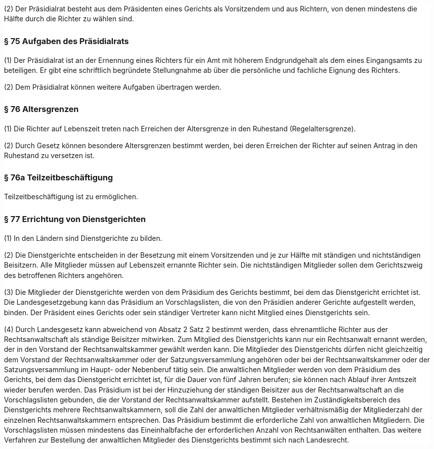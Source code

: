 (2) Der Präsidialrat besteht aus dem Präsidenten eines Gerichts als
Vorsitzendem und aus Richtern, von denen mindestens die Hälfte durch
die Richter zu wählen sind.

### § 75 Aufgaben des Präsidialrats

(1) Der Präsidialrat ist an der Ernennung eines Richters für ein Amt
mit höherem Endgrundgehalt als dem eines Eingangsamts zu beteiligen.
Er gibt eine schriftlich begründete Stellungnahme ab über die
persönliche und fachliche Eignung des Richters.

(2) Dem Präsidialrat können weitere Aufgaben übertragen werden.

### § 76 Altersgrenzen

(1) Die Richter auf Lebenszeit treten nach Erreichen der Altersgrenze
in den Ruhestand (Regelaltersgrenze).

(2) Durch Gesetz können besondere Altersgrenzen bestimmt werden, bei
deren Erreichen der Richter auf seinen Antrag in den Ruhestand zu
versetzen ist.

### § 76a Teilzeitbeschäftigung

Teilzeitbeschäftigung ist zu ermöglichen.

### § 77 Errichtung von Dienstgerichten

(1) In den Ländern sind Dienstgerichte zu bilden.

(2) Die Dienstgerichte entscheiden in der Besetzung mit einem
Vorsitzenden und je zur Hälfte mit ständigen und nichtständigen
Beisitzern. Alle Mitglieder müssen auf Lebenszeit ernannte Richter
sein. Die nichtständigen Mitglieder sollen dem Gerichtszweig des
betroffenen Richters angehören.

(3) Die Mitglieder der Dienstgerichte werden von dem Präsidium des
Gerichts bestimmt, bei dem das Dienstgericht errichtet ist. Die
Landesgesetzgebung kann das Präsidium an Vorschlagslisten, die von den
Präsidien anderer Gerichte aufgestellt werden, binden. Der Präsident
eines Gerichts oder sein ständiger Vertreter kann nicht Mitglied eines
Dienstgerichts sein.

(4) Durch Landesgesetz kann abweichend von Absatz 2 Satz 2 bestimmt
werden, dass ehrenamtliche Richter aus der Rechtsanwaltschaft als
ständige Beisitzer mitwirken. Zum Mitglied des Dienstgerichts kann nur
ein Rechtsanwalt ernannt werden, der in den Vorstand der
Rechtsanwaltskammer gewählt werden kann. Die Mitglieder des
Dienstgerichts dürfen nicht gleichzeitig dem Vorstand der
Rechtsanwaltskammer oder der Satzungsversammlung angehören oder bei
der Rechtsanwaltskammer oder der Satzungsversammlung im Haupt- oder
Nebenberuf tätig sein. Die anwaltlichen Mitglieder werden von dem
Präsidium des Gerichts, bei dem das Dienstgericht errichtet ist, für
die Dauer von fünf Jahren berufen; sie können nach Ablauf ihrer
Amtszeit wieder berufen werden. Das Präsidium ist bei der Hinzuziehung
der ständigen Beisitzer aus der Rechtsanwaltschaft an die
Vorschlagslisten gebunden, die der Vorstand der Rechtsanwaltskammer
aufstellt. Bestehen im Zuständigkeitsbereich des Dienstgerichts
mehrere Rechtsanwaltskammern, soll die Zahl der anwaltlichen
Mitglieder verhältnismäßig der Mitgliederzahl der einzelnen
Rechtsanwaltskammern entsprechen. Das Präsidium bestimmt die
erforderliche Zahl von anwaltlichen Mitgliedern. Die Vorschlagslisten
müssen mindestens das Eineinhalbfache der erforderlichen Anzahl von
Rechtsanwälten enthalten. Das weitere Verfahren zur Bestellung der
anwaltlichen Mitglieder des Dienstgerichts bestimmt sich nach
Landesrecht.
